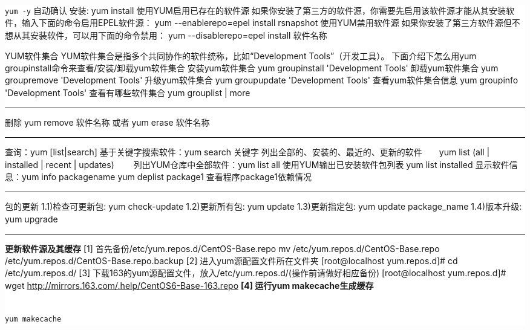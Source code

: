 ` yum -y ` 自动确认
安装:
yum install
使用YUM启用已存在的软件源
如果你安装了第三方的软件源，你需要先启用该软件源才能从其安装软件，输入下面的命令启用EPEL软件源： yum --enablerepo=epel install rsnapshot
使用YUM禁用软件源
如果你安装了第三方软件源但不想从其安装软件，可以用下面的命令禁用： yum --disablerepo=epel install 软件名称

YUM软件集合
YUM软件集合是指多个共同协作的软件统称，比如“Development Tools”（开发工具）。 下面介绍下怎么用yum groupinstall命令来查看/安装/卸载yum软件集合
安装yum软件集合
yum groupinstall 'Development Tools'
卸载yum软件集合
yum groupremove 'Development Tools'
升级yum软件集合
yum groupupdate 'Development Tools'
查看yum软件集合信息
yum groupinfo 'Development Tools'
查看有哪些软件集合
yum grouplist | more

----

删除
yum remove 软件名称 或者 yum erase 软件名称

----

查询：yum [list|search]
基于关键字搜索软件：yum search 关键字
列出全部的、安装的、最近的、更新的软件　　yum list (all | installed | recent | updates)　　
列出YUM仓库中全部软件：yum list all
使用YUM输出已安装软件包列表
yum list installed
显示软件信息：yum info packagename
yum deplist package1 查看程序package1依赖情况

----

包的更新
1.1)检查可更新包: yum check-update
1.2)更新所有包: yum update
1.3)更新指定包: yum update package_name
1.4)版本升级: yum upgrade

----

**更新软件源及其缓存**
[1] 首先备份/etc/yum.repos.d/CentOS-Base.repo
mv /etc/yum.repos.d/CentOS-Base.repo /etc/yum.repos.d/CentOS-Base.repo.backup
[2] 进入yum源配置文件所在文件夹
[root@localhost yum.repos.d]# cd /etc/yum.repos.d/
[3] 下载163的yum源配置文件，放入/etc/yum.repos.d/(操作前请做好相应备份)
[root@localhost yum.repos.d]# wget http://mirrors.163.com/.help/CentOS6-Base-163.repo
**[4] 运行yum makecache生成缓存**
```

yum makecache

```
